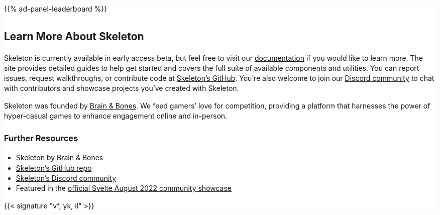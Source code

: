{{% ad-panel-leaderboard %}}
 
## Learn More About Skeleton

Skeleton is currently available in early access beta, but feel free to visit our [documentation](https://skeleton.brainandbonesllc.com/) if you would like to learn more. The site provides detailed guides to help get started and covers the full suite of available components and utilities. You can report issues, request walkthroughs, or contribute code at [Skeleton’s GitHub](https://github.com/Brain-Bones/skeleton). You’re also welcome to join our [Discord community](https://discord.gg/EXqV7W8MtY) to chat with contributors and showcase projects you’ve created with Skeleton.

Skeleton was founded by [Brain & Bones](https://www.brainandbonesllc.com/). We feed gamers’ love for competition, providing a platform that harnesses the power of hyper-casual games to enhance engagement online and in-person.

### Further Resources

- [Skeleton](https://skeleton.brainandbonesllc.com/) by [Brain & Bones](https://www.brainandbonesllc.com/)
- [Skeleton’s GitHub repo](https://github.com/Brain-Bones/skeleton)
- [Skeleton’s Discord community](https://discord.gg/EXqV7W8MtY)
- Featured in the [official Svelte August 2022 community showcase](https://svelte.dev/blog/whats-new-in-svelte-august-2022)

{{< signature "vf, yk, il" >}}
